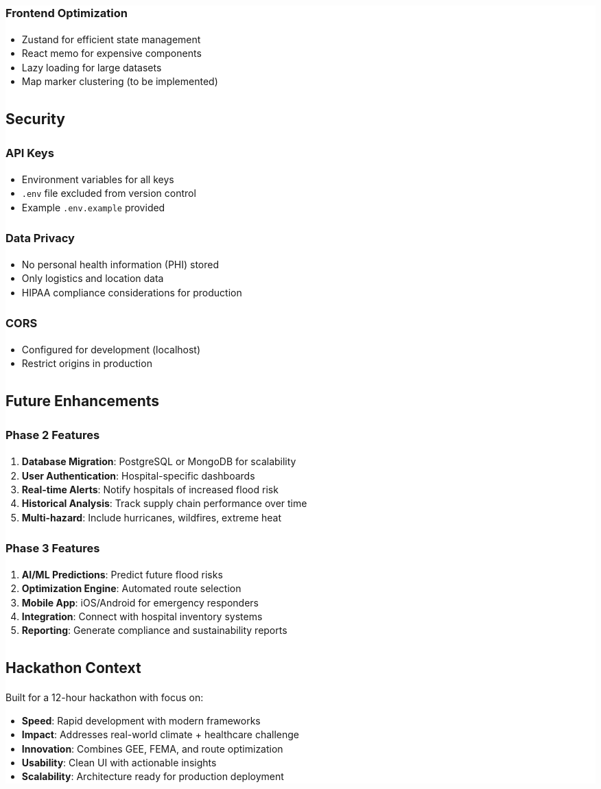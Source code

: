 ### Frontend Optimization

- Zustand for efficient state management
- React memo for expensive components
- Lazy loading for large datasets
- Map marker clustering (to be implemented)

## Security

### API Keys

- Environment variables for all keys
- `.env` file excluded from version control
- Example `.env.example` provided

### Data Privacy

- No personal health information (PHI) stored
- Only logistics and location data
- HIPAA compliance considerations for production

### CORS

- Configured for development (localhost)
- Restrict origins in production

## Future Enhancements

### Phase 2 Features

1. **Database Migration**: PostgreSQL or MongoDB for scalability
2. **User Authentication**: Hospital-specific dashboards
3. **Real-time Alerts**: Notify hospitals of increased flood risk
4. **Historical Analysis**: Track supply chain performance over time
5. **Multi-hazard**: Include hurricanes, wildfires, extreme heat

### Phase 3 Features

1. **AI/ML Predictions**: Predict future flood risks
2. **Optimization Engine**: Automated route selection
3. **Mobile App**: iOS/Android for emergency responders
4. **Integration**: Connect with hospital inventory systems
5. **Reporting**: Generate compliance and sustainability reports

## Hackathon Context

Built for a 12-hour hackathon with focus on:

- **Speed**: Rapid development with modern frameworks
- **Impact**: Addresses real-world climate + healthcare challenge
- **Innovation**: Combines GEE, FEMA, and route optimization
- **Usability**: Clean UI with actionable insights
- **Scalability**: Architecture ready for production deployment
